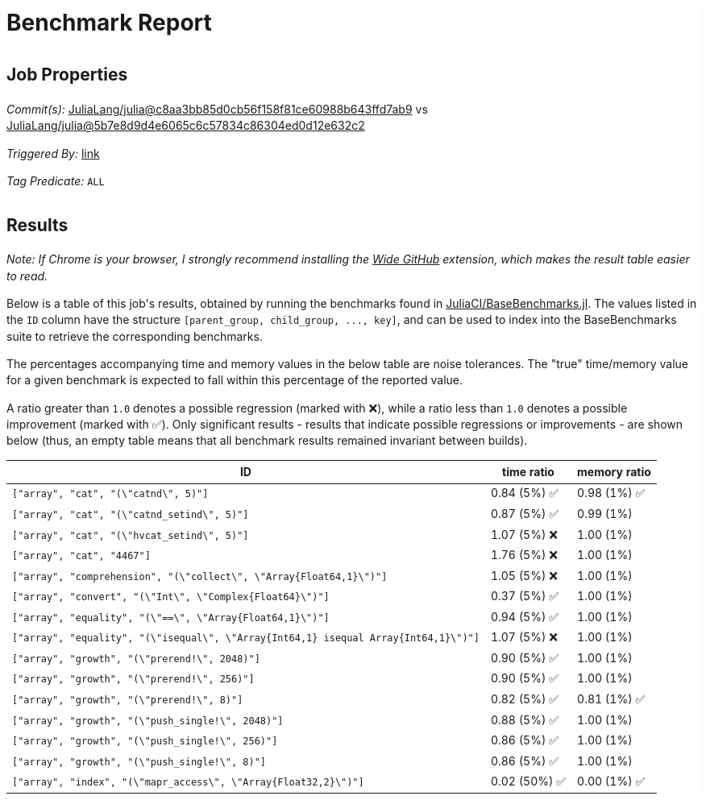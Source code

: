 # Benchmark Report

## Job Properties

*Commit(s):* [JuliaLang/julia@c8aa3bb85d0cb56f158f81ce60988b643ffd7ab9](https://github.com/JuliaLang/julia/commit/c8aa3bb85d0cb56f158f81ce60988b643ffd7ab9) vs [JuliaLang/julia@5b7e8d9d4e6065c6c57834c86304ed0d12e632c2](https://github.com/JuliaLang/julia/commit/5b7e8d9d4e6065c6c57834c86304ed0d12e632c2)

*Triggered By:* [link](https://github.com/JuliaLang/julia/pull/31727#issuecomment-484007668)

*Tag Predicate:* `ALL`

## Results

*Note: If Chrome is your browser, I strongly recommend installing the [Wide GitHub](https://chrome.google.com/webstore/detail/wide-github/kaalofacklcidaampbokdplbklpeldpj?hl=en)
extension, which makes the result table easier to read.*

Below is a table of this job's results, obtained by running the benchmarks found in
[JuliaCI/BaseBenchmarks.jl](https://github.com/JuliaCI/BaseBenchmarks.jl). The values
listed in the `ID` column have the structure `[parent_group, child_group, ..., key]`,
and can be used to index into the BaseBenchmarks suite to retrieve the corresponding
benchmarks.

The percentages accompanying time and memory values in the below table are noise tolerances. The "true"
time/memory value for a given benchmark is expected to fall within this percentage of the reported value.

A ratio greater than `1.0` denotes a possible regression (marked with :x:), while a ratio less
than `1.0` denotes a possible improvement (marked with :white_check_mark:). Only significant results - results
that indicate possible regressions or improvements - are shown below (thus, an empty table means that all
benchmark results remained invariant between builds).

| ID | time ratio | memory ratio |
|----|------------|--------------|
| `["array", "cat", "(\"catnd\", 5)"]` | 0.84 (5%) :white_check_mark: | 0.98 (1%) :white_check_mark: |
| `["array", "cat", "(\"catnd_setind\", 5)"]` | 0.87 (5%) :white_check_mark: | 0.99 (1%)  |
| `["array", "cat", "(\"hvcat_setind\", 5)"]` | 1.07 (5%) :x: | 1.00 (1%)  |
| `["array", "cat", "4467"]` | 1.76 (5%) :x: | 1.00 (1%)  |
| `["array", "comprehension", "(\"collect\", \"Array{Float64,1}\")"]` | 1.05 (5%) :x: | 1.00 (1%)  |
| `["array", "convert", "(\"Int\", \"Complex{Float64}\")"]` | 0.37 (5%) :white_check_mark: | 1.00 (1%)  |
| `["array", "equality", "(\"==\", \"Array{Float64,1}\")"]` | 0.94 (5%) :white_check_mark: | 1.00 (1%)  |
| `["array", "equality", "(\"isequal\", \"Array{Int64,1} isequal Array{Int64,1}\")"]` | 1.07 (5%) :x: | 1.00 (1%)  |
| `["array", "growth", "(\"prerend!\", 2048)"]` | 0.90 (5%) :white_check_mark: | 1.00 (1%)  |
| `["array", "growth", "(\"prerend!\", 256)"]` | 0.90 (5%) :white_check_mark: | 1.00 (1%)  |
| `["array", "growth", "(\"prerend!\", 8)"]` | 0.82 (5%) :white_check_mark: | 0.81 (1%) :white_check_mark: |
| `["array", "growth", "(\"push_single!\", 2048)"]` | 0.88 (5%) :white_check_mark: | 1.00 (1%)  |
| `["array", "growth", "(\"push_single!\", 256)"]` | 0.86 (5%) :white_check_mark: | 1.00 (1%)  |
| `["array", "growth", "(\"push_single!\", 8)"]` | 0.86 (5%) :white_check_mark: | 1.00 (1%)  |
| `["array", "index", "(\"mapr_access\", \"Array{Float32,2}\")"]` | 0.02 (50%) :white_check_mark: | 0.00 (1%) :white_check_mark: |